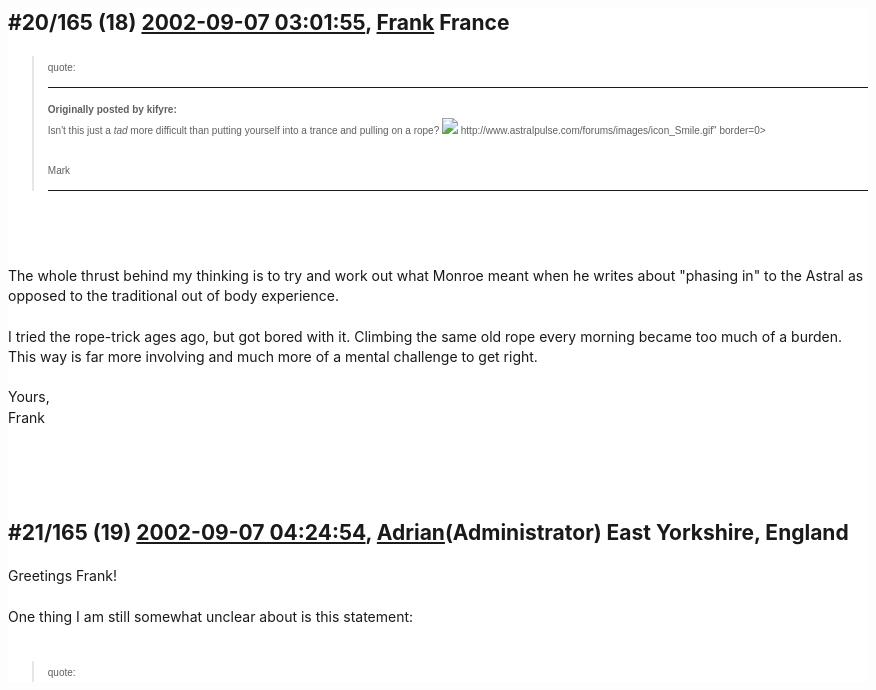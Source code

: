 ## \#20/165 (18) [2002-09-07 03:01:55](https://www.astralpulse.com/forums/index.php?msg=11994), [Frank](https://www.astralpulse.com/forums/profile/?u=359) France ##
<section>
<blockquote id="quote">
 <font face='"Arial"' id="quote" size="1">
  quote:
  <hr height="1" id="quote" noshade=""/>
  <b>
   Originally posted by kifyre:
  </b>
  <br>
  Isn't this just a
  <i>
   tad
  </i>
  more difficult than putting yourself into a trance and pulling on a rope?
  <img class="bbc_link" href="http://www.astralpulse.com/forums/images/icon_Smile.gif" rel="noopener" src='"&lt;a' target="_blank"/>
  http://www.astralpulse.com/forums/images/icon_Smile.gif" border=0&gt;
  <br>
  <br>
  Mark
  <br>
  <hr height="1" id="quote" noshade=""/>
 </font>
</blockquote>
<br>
<br>
<br>
The whole thrust behind my thinking is to try and work out what Monroe meant when he writes about "phasing in" to the Astral as opposed to the traditional out of body experience.
<br>
<br>
I tried the rope-trick ages ago, but got bored with it. Climbing the same old rope every morning became too much of a burden. This way is far more involving and much more of a mental challenge to get right.
<br>
<br>
Yours,
<br>
Frank
<br>
<br>
<br>
<br>
</section>

## \#21/165 (19) [2002-09-07 04:24:54](https://www.astralpulse.com/forums/index.php?msg=11996), [Adrian](https://www.astralpulse.com/forums/profile/?u=31)(Administrator) East Yorkshire, England ##
<section>
Greetings Frank!
<br>
<br>
One thing I am still somewhat unclear about is this statement:
<br>
<br>
<blockquote id="quote">
 <font face='"Arial"' id="quote" size="1">
  quote: